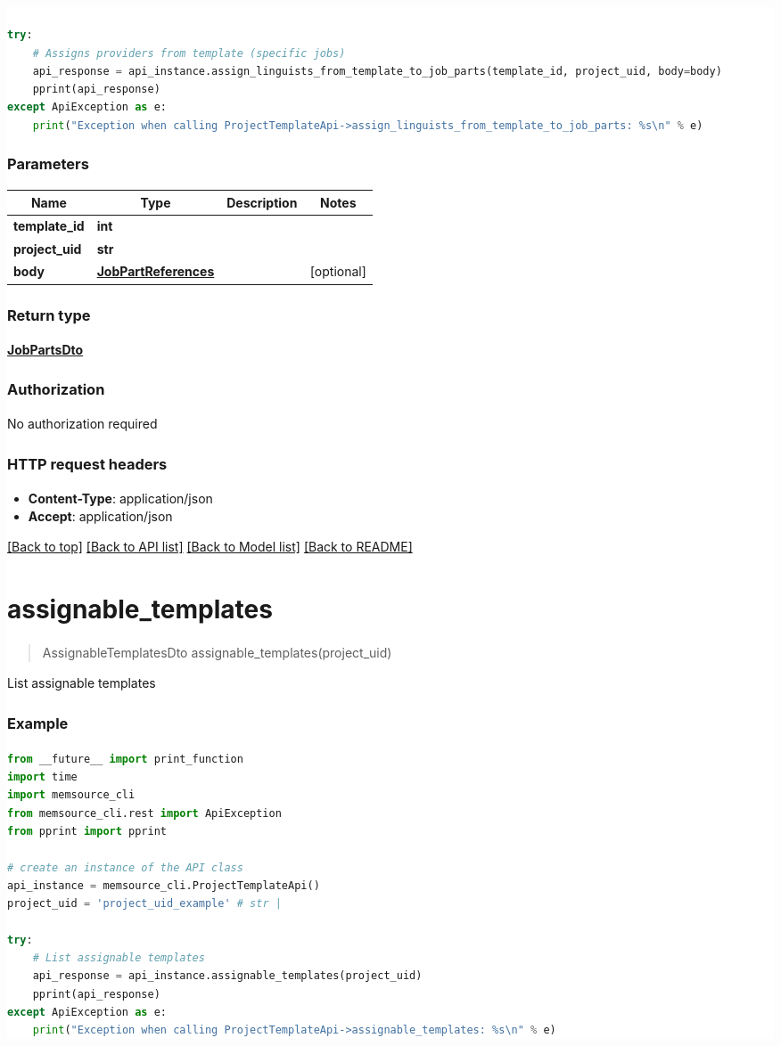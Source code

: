 ```python

try:
    # Assigns providers from template (specific jobs)
    api_response = api_instance.assign_linguists_from_template_to_job_parts(template_id, project_uid, body=body)
    pprint(api_response)
except ApiException as e:
    print("Exception when calling ProjectTemplateApi->assign_linguists_from_template_to_job_parts: %s\n" % e)
```

### Parameters

Name | Type | Description  | Notes
------------- | ------------- | ------------- | -------------
 **template_id** | **int**|  | 
 **project_uid** | **str**|  | 
 **body** | [**JobPartReferences**](JobPartReferences.md)|  | [optional] 

### Return type

[**JobPartsDto**](JobPartsDto.md)

### Authorization

No authorization required

### HTTP request headers

 - **Content-Type**: application/json
 - **Accept**: application/json

[[Back to top]](#) [[Back to API list]](../README.md#documentation-for-api-endpoints) [[Back to Model list]](../README.md#documentation-for-models) [[Back to README]](../README.md)

# **assignable_templates**
> AssignableTemplatesDto assignable_templates(project_uid)

List assignable templates



### Example
```python
from __future__ import print_function
import time
import memsource_cli
from memsource_cli.rest import ApiException
from pprint import pprint

# create an instance of the API class
api_instance = memsource_cli.ProjectTemplateApi()
project_uid = 'project_uid_example' # str | 

try:
    # List assignable templates
    api_response = api_instance.assignable_templates(project_uid)
    pprint(api_response)
except ApiException as e:
    print("Exception when calling ProjectTemplateApi->assignable_templates: %s\n" % e)
```
